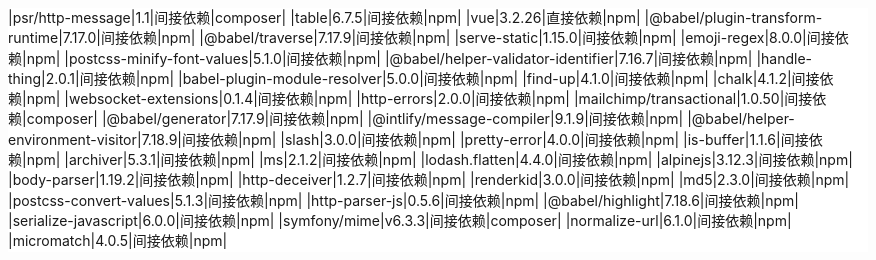 |psr/http-message|1.1|间接依赖|composer|
|table|6.7.5|间接依赖|npm|
|vue|3.2.26|直接依赖|npm|
|@babel/plugin-transform-runtime|7.17.0|间接依赖|npm|
|@babel/traverse|7.17.9|间接依赖|npm|
|serve-static|1.15.0|间接依赖|npm|
|emoji-regex|8.0.0|间接依赖|npm|
|postcss-minify-font-values|5.1.0|间接依赖|npm|
|@babel/helper-validator-identifier|7.16.7|间接依赖|npm|
|handle-thing|2.0.1|间接依赖|npm|
|babel-plugin-module-resolver|5.0.0|间接依赖|npm|
|find-up|4.1.0|间接依赖|npm|
|chalk|4.1.2|间接依赖|npm|
|websocket-extensions|0.1.4|间接依赖|npm|
|http-errors|2.0.0|间接依赖|npm|
|mailchimp/transactional|1.0.50|间接依赖|composer|
|@babel/generator|7.17.9|间接依赖|npm|
|@intlify/message-compiler|9.1.9|间接依赖|npm|
|@babel/helper-environment-visitor|7.18.9|间接依赖|npm|
|slash|3.0.0|间接依赖|npm|
|pretty-error|4.0.0|间接依赖|npm|
|is-buffer|1.1.6|间接依赖|npm|
|archiver|5.3.1|间接依赖|npm|
|ms|2.1.2|间接依赖|npm|
|lodash.flatten|4.4.0|间接依赖|npm|
|alpinejs|3.12.3|间接依赖|npm|
|body-parser|1.19.2|间接依赖|npm|
|http-deceiver|1.2.7|间接依赖|npm|
|renderkid|3.0.0|间接依赖|npm|
|md5|2.3.0|间接依赖|npm|
|postcss-convert-values|5.1.3|间接依赖|npm|
|http-parser-js|0.5.6|间接依赖|npm|
|@babel/highlight|7.18.6|间接依赖|npm|
|serialize-javascript|6.0.0|间接依赖|npm|
|symfony/mime|v6.3.3|间接依赖|composer|
|normalize-url|6.1.0|间接依赖|npm|
|micromatch|4.0.5|间接依赖|npm|